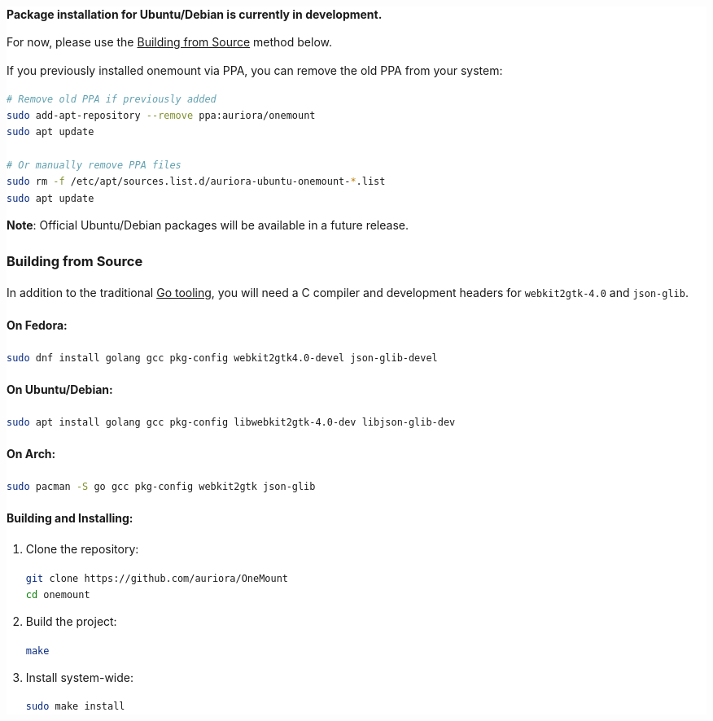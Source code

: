 **Package installation for Ubuntu/Debian is currently in development.**

For now, please use the [Building from Source](#building-from-source) method below.

If you previously installed onemount via PPA, you can remove the old PPA from your system:

```bash
# Remove old PPA if previously added
sudo add-apt-repository --remove ppa:auriora/onemount
sudo apt update

# Or manually remove PPA files
sudo rm -f /etc/apt/sources.list.d/auriora-ubuntu-onemount-*.list
sudo apt update
```

**Note**: Official Ubuntu/Debian packages will be available in a future release.

### Building from Source

In addition to the traditional [Go tooling](https://golang.org/dl/), you will need a C compiler and development headers for `webkit2gtk-4.0` and `json-glib`.

#### On Fedora:

```bash
sudo dnf install golang gcc pkg-config webkit2gtk4.0-devel json-glib-devel
```

#### On Ubuntu/Debian:

```bash
sudo apt install golang gcc pkg-config libwebkit2gtk-4.0-dev libjson-glib-dev
```

#### On Arch:

```bash
sudo pacman -S go gcc pkg-config webkit2gtk json-glib
```

#### Building and Installing:

1. Clone the repository:
   ```bash
   git clone https://github.com/auriora/OneMount
   cd onemount
   ```

2. Build the project:
   ```bash
   make
   ```

3. Install system-wide:
   ```bash
   sudo make install
   ```
